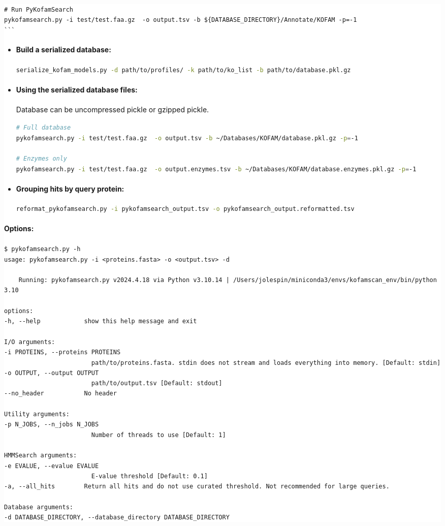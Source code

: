     # Run PyKofamSearch
    pykofamsearch.py -i test/test.faa.gz  -o output.tsv -b ${DATABASE_DIRECTORY}/Annotate/KOFAM -p=-1
    ```

* #### Build a serialized database:

    ```bash
    serialize_kofam_models.py -d path/to/profiles/ -k path/to/ko_list -b path/to/database.pkl.gz
    ```

* #### Using the serialized database files:

    Database can be uncompressed pickle or gzipped pickle. 

    ```bash
    # Full database
    pykofamsearch.py -i test/test.faa.gz  -o output.tsv -b ~/Databases/KOFAM/database.pkl.gz -p=-1

    # Enzymes only
    pykofamsearch.py -i test/test.faa.gz  -o output.enzymes.tsv -b ~/Databases/KOFAM/database.enzymes.pkl.gz -p=-1
    ```


* #### Grouping hits by query protein:

    ```bash
    reformat_pykofamsearch.py -i pykofamsearch_output.tsv -o pykofamsearch_output.reformatted.tsv
    ```

#### Options:

```
$ pykofamsearch.py -h
usage: pykofamsearch.py -i <proteins.fasta> -o <output.tsv> -d

    Running: pykofamsearch.py v2024.4.18 via Python v3.10.14 | /Users/jolespin/miniconda3/envs/kofamscan_env/bin/python3.10

options:
-h, --help            show this help message and exit

I/O arguments:
-i PROTEINS, --proteins PROTEINS
                        path/to/proteins.fasta. stdin does not stream and loads everything into memory. [Default: stdin]
-o OUTPUT, --output OUTPUT
                        path/to/output.tsv [Default: stdout]
--no_header           No header

Utility arguments:
-p N_JOBS, --n_jobs N_JOBS
                        Number of threads to use [Default: 1]

HMMSearch arguments:
-e EVALUE, --evalue EVALUE
                        E-value threshold [Default: 0.1]
-a, --all_hits        Return all hits and do not use curated threshold. Not recommended for large queries.

Database arguments:
-d DATABASE_DIRECTORY, --database_directory DATABASE_DIRECTORY
```